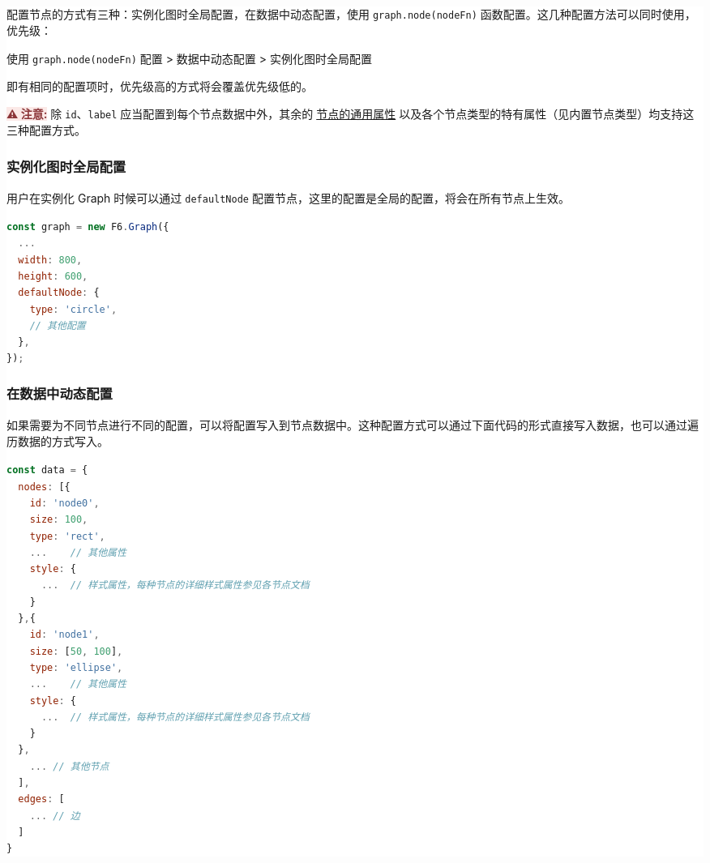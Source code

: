 配置节点的方式有三种：实例化图时全局配置，在数据中动态配置，使用 `graph.node(nodeFn)` 函数配置。这几种配置方法可以同时使用，优先级：

使用 `graph.node(nodeFn)` 配置 > 数据中动态配置 > 实例化图时全局配置

即有相同的配置项时，优先级高的方式将会覆盖优先级低的。

<span style="background-color: rgb(251, 233, 231); color: rgb(139, 53, 56)"><strong>⚠️ 注意:</strong></span> 除 `id`、`label` 应当配置到每个节点数据中外，其余的 [节点的通用属性](#节点的通用属性) 以及各个节点类型的特有属性（见内置节点类型）均支持这三种配置方式。

### 实例化图时全局配置

用户在实例化 Graph 时候可以通过 `defaultNode` 配置节点，这里的配置是全局的配置，将会在所有节点上生效。

```javascript
const graph = new F6.Graph({
  ...
  width: 800,
  height: 600,
  defaultNode: {
    type: 'circle',
    // 其他配置
  },
});
```

### 在数据中动态配置

如果需要为不同节点进行不同的配置，可以将配置写入到节点数据中。这种配置方式可以通过下面代码的形式直接写入数据，也可以通过遍历数据的方式写入。

```javascript
const data = {
  nodes: [{
    id: 'node0',
    size: 100,
    type: 'rect',
    ...    // 其他属性
    style: {
      ...  // 样式属性，每种节点的详细样式属性参见各节点文档
    }
  },{
    id: 'node1',
    size: [50, 100],
    type: 'ellipse',
    ...    // 其他属性
    style: {
      ...  // 样式属性，每种节点的详细样式属性参见各节点文档
    }
  },
    ... // 其他节点
  ],
  edges: [
    ... // 边
  ]
}
```
